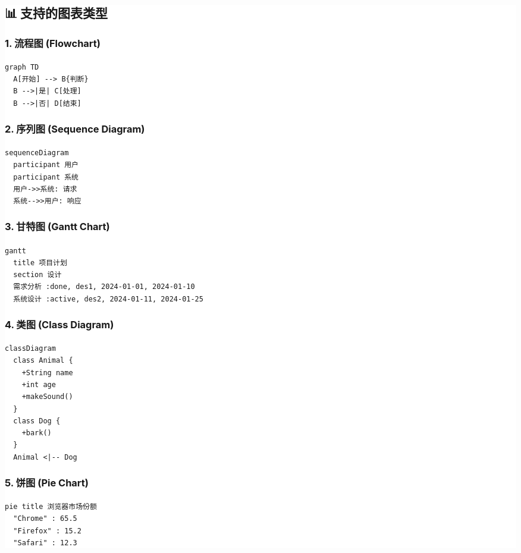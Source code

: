 ## 📊 支持的图表类型

### 1. 流程图 (Flowchart)

```mermaid
graph TD
  A[开始] --> B{判断}
  B -->|是| C[处理]
  B -->|否| D[结束]
```

### 2. 序列图 (Sequence Diagram)

```mermaid
sequenceDiagram
  participant 用户
  participant 系统
  用户->>系统: 请求
  系统-->>用户: 响应
```

### 3. 甘特图 (Gantt Chart)

```mermaid
gantt
  title 项目计划
  section 设计
  需求分析 :done, des1, 2024-01-01, 2024-01-10
  系统设计 :active, des2, 2024-01-11, 2024-01-25
```

### 4. 类图 (Class Diagram)

```mermaid
classDiagram
  class Animal {
    +String name
    +int age
    +makeSound()
  }
  class Dog {
    +bark()
  }
  Animal <|-- Dog
```

### 5. 饼图 (Pie Chart)

```mermaid
pie title 浏览器市场份额
  "Chrome" : 65.5
  "Firefox" : 15.2
  "Safari" : 12.3
```
